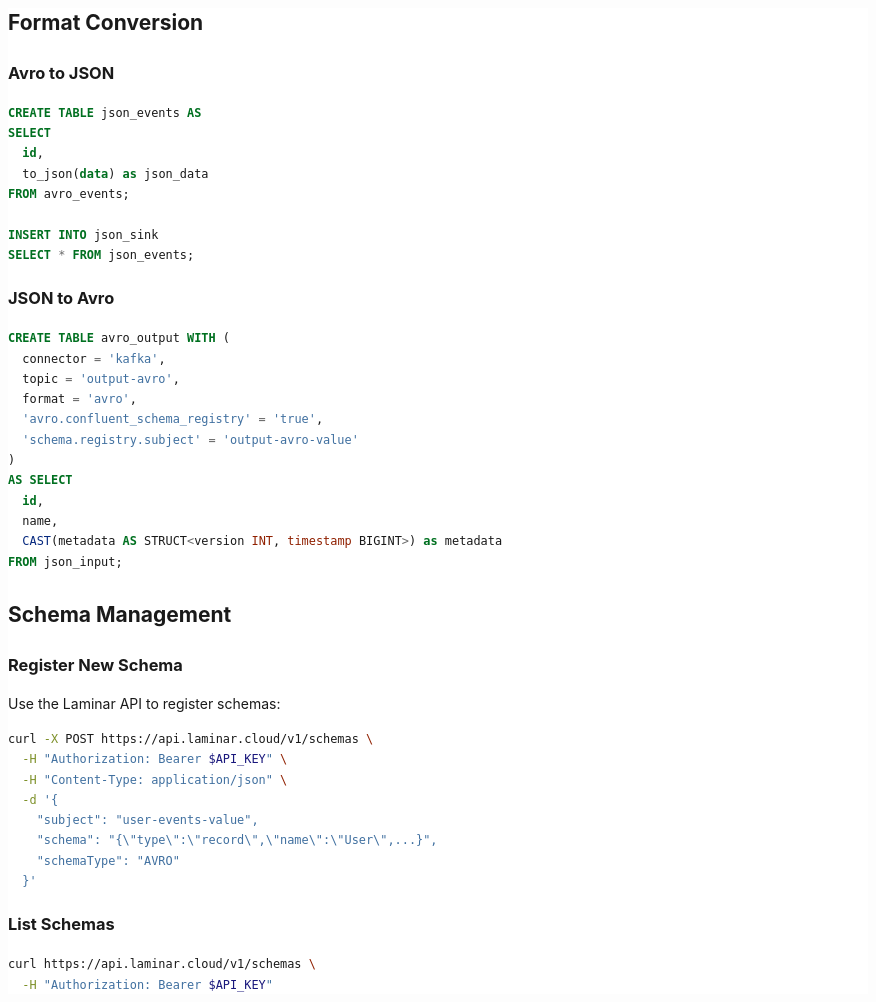 ## Format Conversion

### Avro to JSON

```sql
CREATE TABLE json_events AS
SELECT 
  id,
  to_json(data) as json_data
FROM avro_events;

INSERT INTO json_sink
SELECT * FROM json_events;
```

### JSON to Avro

```sql
CREATE TABLE avro_output WITH (
  connector = 'kafka',
  topic = 'output-avro',
  format = 'avro',
  'avro.confluent_schema_registry' = 'true',
  'schema.registry.subject' = 'output-avro-value'
)
AS SELECT 
  id,
  name,
  CAST(metadata AS STRUCT<version INT, timestamp BIGINT>) as metadata
FROM json_input;
```

## Schema Management

### Register New Schema

Use the Laminar API to register schemas:

```bash
curl -X POST https://api.laminar.cloud/v1/schemas \
  -H "Authorization: Bearer $API_KEY" \
  -H "Content-Type: application/json" \
  -d '{
    "subject": "user-events-value",
    "schema": "{\"type\":\"record\",\"name\":\"User\",...}",
    "schemaType": "AVRO"
  }'
```

### List Schemas

```bash
curl https://api.laminar.cloud/v1/schemas \
  -H "Authorization: Bearer $API_KEY"
```
